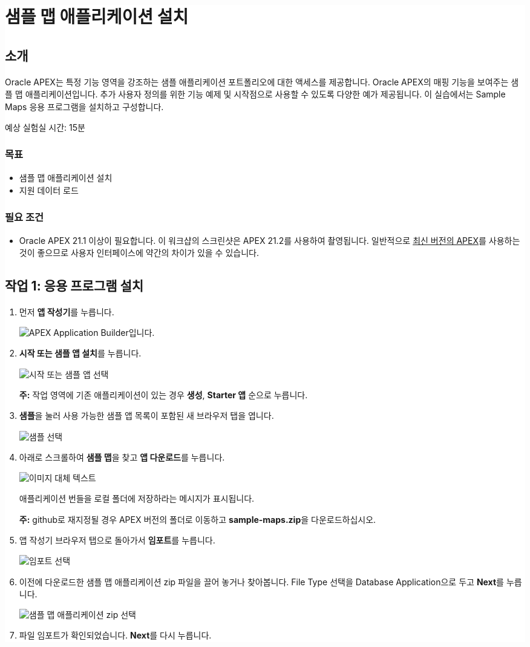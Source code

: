 # 샘플 맵 애플리케이션 설치

## 소개

Oracle APEX는 특정 기능 영역을 강조하는 샘플 애플리케이션 포트폴리오에 대한 액세스를 제공합니다. Oracle APEX의 매핑 기능을 보여주는 샘플 맵 애플리케이션입니다. 추가 사용자 정의를 위한 기능 예제 및 시작점으로 사용할 수 있도록 다양한 예가 제공됩니다. 이 실습에서는 Sample Maps 응용 프로그램을 설치하고 구성합니다.

예상 실험실 시간: 15분

### 목표

*   샘플 맵 애플리케이션 설치
*   지원 데이터 로드

### 필요 조건

*   Oracle APEX 21.1 이상이 필요합니다. 이 워크샵의 스크린샷은 APEX 21.2를 사용하여 촬영됩니다. 일반적으로 [최신 버전의 APEX](https://www.oracle.com/tools/downloads/apex-downloads/)를 사용하는 것이 좋으므로 사용자 인터페이스에 약간의 차이가 있을 수 있습니다.

## 작업 1: 응용 프로그램 설치

1.  먼저 **앱 작성기**를 누릅니다.
    
    ![APEX Application Builder입니다.](images/install-sample-maps-00.png)
    
2.  **시작 또는 샘플 앱 설치**를 누릅니다.
    
    ![시작 또는 샘플 앱 선택](images/install-sample-maps-01.png)
    
    **주:** 작업 영역에 기존 애플리케이션이 있는 경우 **생성**, **Starter 앱** 순으로 누릅니다.
    
3.  **샘플**을 눌러 사용 가능한 샘플 앱 목록이 포함된 새 브라우저 탭을 엽니다.
    
    ![샘플 선택](images/install-sample-maps-02.png)
    
4.  아래로 스크롤하여 **샘플 맵**을 찾고 **앱 다운로드**를 누릅니다.
    
    ![이미지 대체 텍스트](images/install-sample-maps-03.png)
    
    애플리케이션 번들을 로컬 폴더에 저장하라는 메시지가 표시됩니다.
    
    **주:** github로 재지정될 경우 APEX 버전의 폴더로 이동하고 **sample-maps.zip**을 다운로드하십시오.
    
5.  앱 작성기 브라우저 탭으로 돌아가서 **임포트**를 누릅니다.
    
    ![임포트 선택](images/install-sample-maps-04.png)
    
6.  이전에 다운로드한 샘플 맵 애플리케이션 zip 파일을 끌어 놓거나 찾아봅니다. File Type 선택을 Database Application으로 두고 **Next**를 누릅니다.
    
    ![샘플 맵 애플리케이션 zip 선택](images/install-sample-maps-05.png)
    
7.  파일 임포트가 확인되었습니다. **Next**를 다시 누릅니다.
    